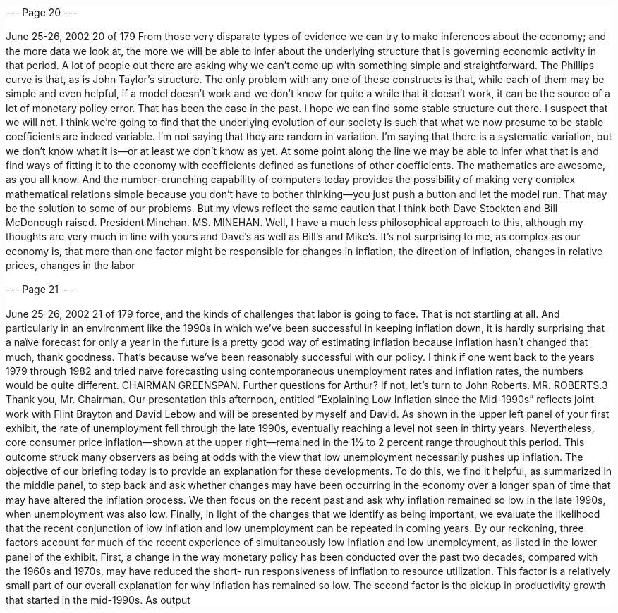 --- Page 20 ---

June 25-26, 2002 20 of 179
From those very disparate types of evidence we can try to make inferences about the economy;
and the more data we look at, the more we will be able to infer about the underlying structure
that is governing economic activity in that period. A lot of people out there are asking why we
can’t come up with something simple and straightforward. The Phillips curve is that, as is John
Taylor’s structure. The only problem with any one of these constructs is that, while each of them
may be simple and even helpful, if a model doesn’t work and we don’t know for quite a while
that it doesn’t work, it can be the source of a lot of monetary policy error. That has been the case
in the past.
I hope we can find some stable structure out there. I suspect that we will not. I think
we’re going to find that the underlying evolution of our society is such that what we now
presume to be stable coefficients are indeed variable. I’m not saying that they are random in
variation. I’m saying that there is a systematic variation, but we don’t know what it is—or at
least we don’t know as yet. At some point along the line we may be able to infer what that is and
find ways of fitting it to the economy with coefficients defined as functions of other coefficients.
The mathematics are awesome, as you all know. And the number-crunching capability of
computers today provides the possibility of making very complex mathematical relations simple
because you don’t have to bother thinking—you just push a button and let the model run. That
may be the solution to some of our problems. But my views reflect the same caution that I think
both Dave Stockton and Bill McDonough raised. President Minehan.
MS. MINEHAN. Well, I have a much less philosophical approach to this, although my
thoughts are very much in line with yours and Dave’s as well as Bill’s and Mike’s. It’s not
surprising to me, as complex as our economy is, that more than one factor might be responsible
for changes in inflation, the direction of inflation, changes in relative prices, changes in the labor

--- Page 21 ---

June 25-26, 2002 21 of 179
force, and the kinds of challenges that labor is going to face. That is not startling at all. And
particularly in an environment like the 1990s in which we’ve been successful in keeping inflation
down, it is hardly surprising that a naïve forecast for only a year in the future is a pretty good
way of estimating inflation because inflation hasn’t changed that much, thank goodness. That’s
because we’ve been reasonably successful with our policy. I think if one went back to the years
1979 through 1982 and tried naïve forecasting using contemporaneous unemployment rates and
inflation rates, the numbers would be quite different.
CHAIRMAN GREENSPAN. Further questions for Arthur? If not, let’s turn to John
Roberts.
MR. ROBERTS.3 Thank you, Mr. Chairman. Our presentation this afternoon,
entitled “Explaining Low Inflation since the Mid-1990s” reflects joint work with Flint
Brayton and David Lebow and will be presented by myself and David. As shown in
the upper left panel of your first exhibit, the rate of unemployment fell through the
late 1990s, eventually reaching a level not seen in thirty years. Nevertheless, core
consumer price inflation—shown at the upper right—remained in the 1½ to 2 percent
range throughout this period. This outcome struck many observers as being at odds
with the view that low unemployment necessarily pushes up inflation. The objective
of our briefing today is to provide an explanation for these developments. To do this,
we find it helpful, as summarized in the middle panel, to step back and ask whether
changes may have been occurring in the economy over a longer span of time that may
have altered the inflation process. We then focus on the recent past and ask why
inflation remained so low in the late 1990s, when unemployment was also low.
Finally, in light of the changes that we identify as being important, we evaluate the
likelihood that the recent conjunction of low inflation and low unemployment can be
repeated in coming years.
By our reckoning, three factors account for much of the recent experience of
simultaneously low inflation and low unemployment, as listed in the lower panel of
the exhibit. First, a change in the way monetary policy has been conducted over the
past two decades, compared with the 1960s and 1970s, may have reduced the short-
run responsiveness of inflation to resource utilization. This factor is a relatively small
part of our overall explanation for why inflation has remained so low. The second
factor is the pickup in productivity growth that started in the mid-1990s. As output